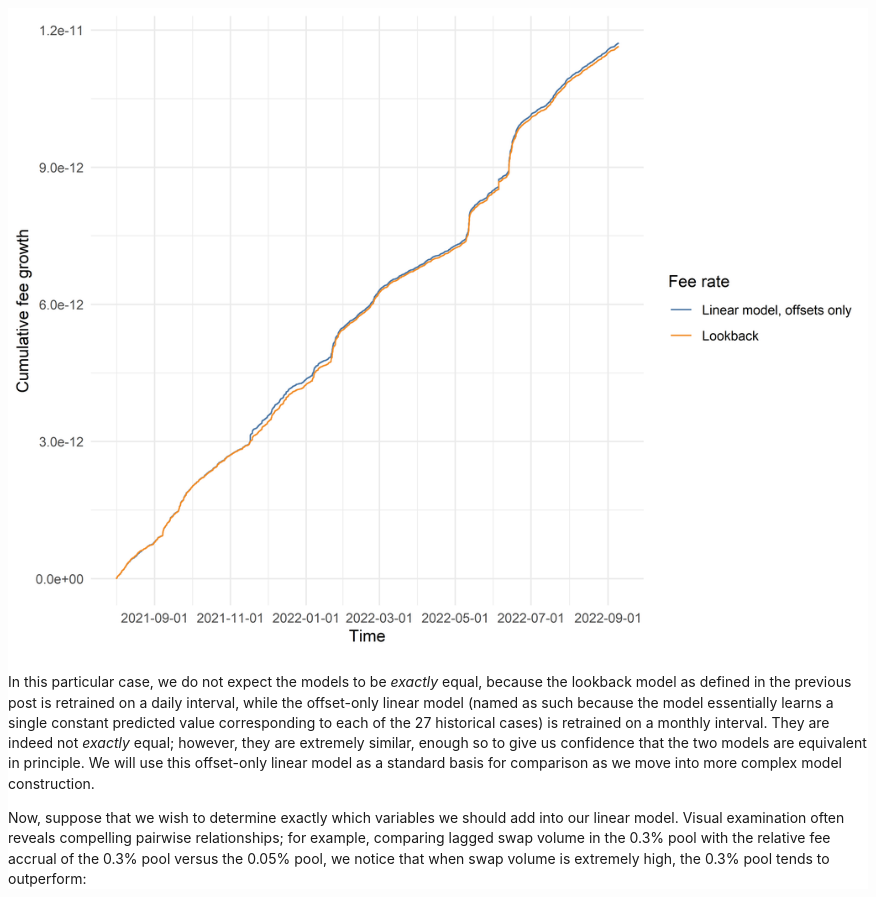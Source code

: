 ![](./img/dynamicfee_lookback_vs_offsets.png)

In this particular case, we do not expect the models to be *exactly* equal, because the lookback model as defined in the previous post is retrained on a daily interval, while the offset-only linear model (named as such because the model essentially learns a single constant predicted value corresponding to each of the 27 historical cases) is retrained on a monthly interval. They are indeed not *exactly* equal; however, they are extremely similar, enough so to give us confidence that the two models are equivalent in principle. We will use this offset-only linear model as a standard basis for comparison as we move into more complex model construction.

Now, suppose that we wish to determine exactly which variables we should add into our linear model. Visual examination often reveals compelling pairwise relationships; for example, comparing lagged swap volume in the 0.3% pool with the relative fee accrual of the 0.3% pool versus the 0.05% pool, we notice that when swap volume is extremely high, the 0.3% pool tends to outperform:
